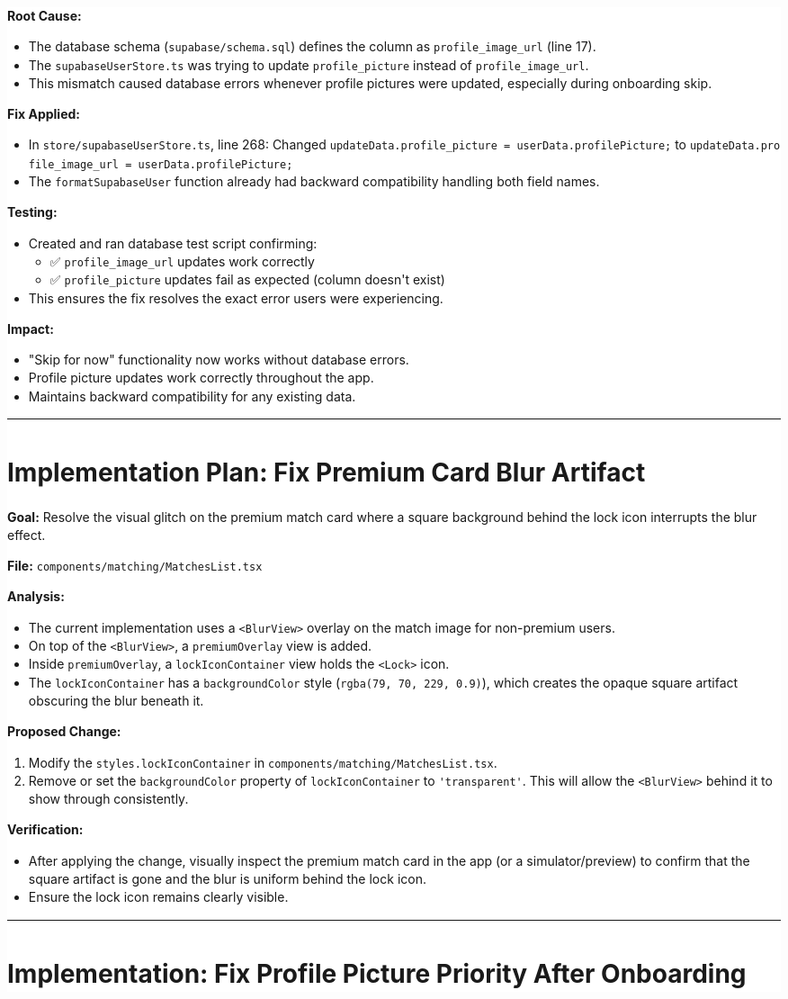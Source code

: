 **Root Cause:**
*   The database schema (`supabase/schema.sql`) defines the column as `profile_image_url` (line 17).
*   The `supabaseUserStore.ts` was trying to update `profile_picture` instead of `profile_image_url`.
*   This mismatch caused database errors whenever profile pictures were updated, especially during onboarding skip.

**Fix Applied:**
*   In `store/supabaseUserStore.ts`, line 268: Changed `updateData.profile_picture = userData.profilePicture;` to `updateData.profile_image_url = userData.profilePicture;`
*   The `formatSupabaseUser` function already had backward compatibility handling both field names.

**Testing:**
*   Created and ran database test script confirming:
    - ✅ `profile_image_url` updates work correctly
    - ✅ `profile_picture` updates fail as expected (column doesn't exist)
*   This ensures the fix resolves the exact error users were experiencing.

**Impact:**
*   "Skip for now" functionality now works without database errors.
*   Profile picture updates work correctly throughout the app.
*   Maintains backward compatibility for any existing data.

---

# Implementation Plan: Fix Premium Card Blur Artifact

**Goal:** Resolve the visual glitch on the premium match card where a square background behind the lock icon interrupts the blur effect.

**File:** `components/matching/MatchesList.tsx`

**Analysis:**
- The current implementation uses a `<BlurView>` overlay on the match image for non-premium users.
- On top of the `<BlurView>`, a `premiumOverlay` view is added.
- Inside `premiumOverlay`, a `lockIconContainer` view holds the `<Lock>` icon.
- The `lockIconContainer` has a `backgroundColor` style (`rgba(79, 70, 229, 0.9)`), which creates the opaque square artifact obscuring the blur beneath it.

**Proposed Change:**
1. Modify the `styles.lockIconContainer` in `components/matching/MatchesList.tsx`.
2. Remove or set the `backgroundColor` property of `lockIconContainer` to `'transparent'`. This will allow the `<BlurView>` behind it to show through consistently.

**Verification:**
- After applying the change, visually inspect the premium match card in the app (or a simulator/preview) to confirm that the square artifact is gone and the blur is uniform behind the lock icon.
- Ensure the lock icon remains clearly visible.

---

# Implementation: Fix Profile Picture Priority After Onboarding
